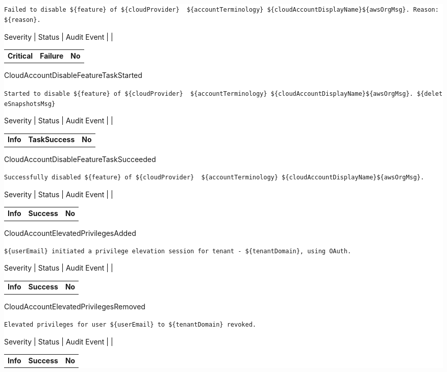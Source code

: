 ```text
Failed to disable ${feature} of ${cloudProvider}  ${accountTerminology} ${cloudAccountDisplayName}${awsOrgMsg}. Reason: ${reason}.
```

Severity | Status | Audit Event | |

|              |             |        |
| ------------ | ----------- | ------ |
| **Critical** | **Failure** | **No** |

CloudAccountDisableFeatureTaskStarted

```text
Started to disable ${feature} of ${cloudProvider}  ${accountTerminology} ${cloudAccountDisplayName}${awsOrgMsg}. ${deleteSnapshotsMsg}
```

Severity | Status | Audit Event | |

|          |                 |        |
| -------- | --------------- | ------ |
| **Info** | **TaskSuccess** | **No** |

CloudAccountDisableFeatureTaskSucceeded

```text
Successfully disabled ${feature} of ${cloudProvider}  ${accountTerminology} ${cloudAccountDisplayName}${awsOrgMsg}.
```

Severity | Status | Audit Event | |

|          |             |        |
| -------- | ----------- | ------ |
| **Info** | **Success** | **No** |

CloudAccountElevatedPrivilegesAdded

```text
${userEmail} initiated a privilege elevation session for tenant - ${tenantDomain}, using OAuth.
```

Severity | Status | Audit Event | |

|          |             |        |
| -------- | ----------- | ------ |
| **Info** | **Success** | **No** |

CloudAccountElevatedPrivilegesRemoved

```text
Elevated privileges for user ${userEmail} to ${tenantDomain} revoked.
```

Severity | Status | Audit Event | |

|          |             |        |
| -------- | ----------- | ------ |
| **Info** | **Success** | **No** |

